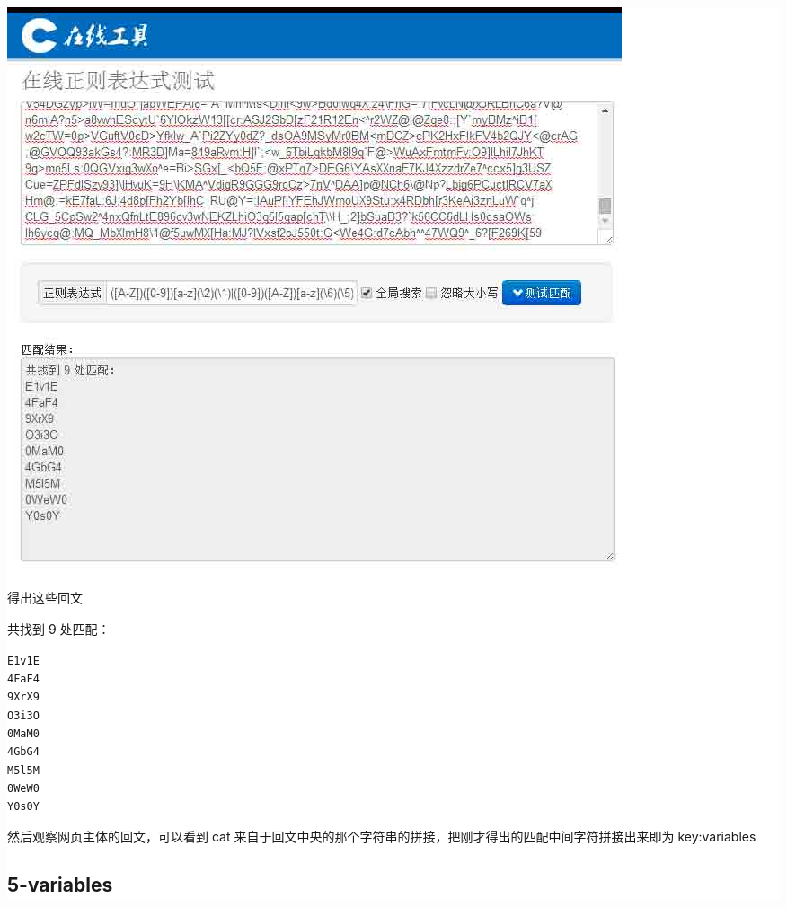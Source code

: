 ![10_png.jpg](img/img8_u93_png.jpg)

得出这些回文

共找到 9 处匹配：

```
E1v1E
4FaF4
9XrX9
O3i3O
0MaM0
4GbG4
M5l5M
0WeW0
Y0s0Y 
```

然后观察网页主体的回文，可以看到 cat 来自于回文中央的那个字符串的拼接，把刚才得出的匹配中间字符拼接出来即为 key:variables

## 5-variables
